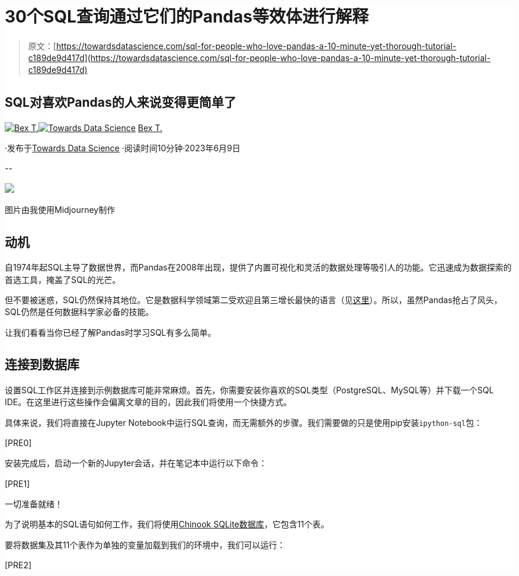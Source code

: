 # 30个SQL查询通过它们的Pandas等效体进行解释

> 原文：[https://towardsdatascience.com/sql-for-people-who-love-pandas-a-10-minute-yet-thorough-tutorial-c189de9d417d](https://towardsdatascience.com/sql-for-people-who-love-pandas-a-10-minute-yet-thorough-tutorial-c189de9d417d)

## SQL对喜欢Pandas的人来说变得更简单了

[](https://ibexorigin.medium.com/?source=post_page-----c189de9d417d--------------------------------)[![Bex T.](../Images/516496f32596e8ad56bf07f178a643c6.png)](https://ibexorigin.medium.com/?source=post_page-----c189de9d417d--------------------------------)[](https://towardsdatascience.com/?source=post_page-----c189de9d417d--------------------------------)[![Towards Data Science](../Images/a6ff2676ffcc0c7aad8aaf1d79379785.png)](https://towardsdatascience.com/?source=post_page-----c189de9d417d--------------------------------) [Bex T.](https://ibexorigin.medium.com/?source=post_page-----c189de9d417d--------------------------------)

·发布于[Towards Data Science](https://towardsdatascience.com/?source=post_page-----c189de9d417d--------------------------------) ·阅读时间10分钟·2023年6月9日

--

![](../Images/4804e3d33ecae544cceeee4a0f1df5f4.png)

图片由我使用Midjourney制作

## 动机

自1974年起SQL主导了数据世界，而Pandas在2008年出现，提供了内置可视化和灵活的数据处理等吸引人的功能。它迅速成为数据探索的首选工具，掩盖了SQL的光芒。

但不要被迷惑，SQL仍然保持其地位。它是数据科学领域第二受欢迎且第三增长最快的语言（见[这里](/the-most-in-demand-skills-for-data-scientists-in-2021-4b2a808f4005)）。所以，虽然Pandas抢占了风头，SQL仍然是任何数据科学家必备的技能。

让我们看看当你已经了解Pandas时学习SQL有多么简单。

## 连接到数据库

设置SQL工作区并连接到示例数据库可能非常麻烦。首先，你需要安装你喜欢的SQL类型（PostgreSQL、MySQL等）并下载一个SQL IDE。在这里进行这些操作会偏离文章的目的，因此我们将使用一个快捷方式。

具体来说，我们将直接在Jupyter Notebook中运行SQL查询，而无需额外的步骤。我们需要做的只是使用pip安装`ipython-sql`包：

[PRE0]

安装完成后，启动一个新的Jupyter会话，并在笔记本中运行以下命令：

[PRE1]

一切准备就绪！

为了说明基本的SQL语句如何工作，我们将使用[Chinook SQLite数据库](https://github.com/lerocha/chinook-database)，它包含11个表。

要将数据集及其11个表作为单独的变量加载到我们的环境中，我们可以运行：

[PRE2]
